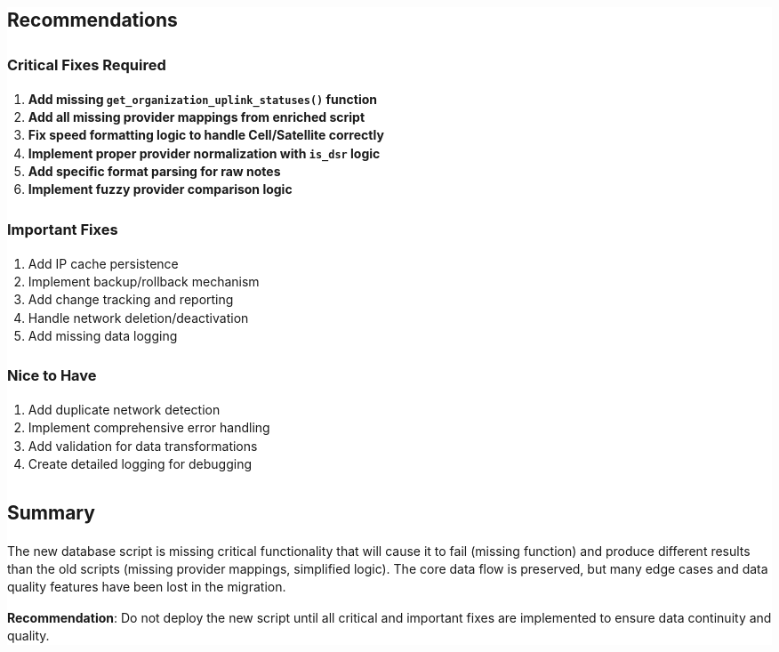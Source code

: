 ## Recommendations

### Critical Fixes Required
1. **Add missing `get_organization_uplink_statuses()` function**
2. **Add all missing provider mappings from enriched script**
3. **Fix speed formatting logic to handle Cell/Satellite correctly**
4. **Implement proper provider normalization with `is_dsr` logic**
5. **Add specific format parsing for raw notes**
6. **Implement fuzzy provider comparison logic**

### Important Fixes
1. Add IP cache persistence
2. Implement backup/rollback mechanism
3. Add change tracking and reporting
4. Handle network deletion/deactivation
5. Add missing data logging

### Nice to Have
1. Add duplicate network detection
2. Implement comprehensive error handling
3. Add validation for data transformations
4. Create detailed logging for debugging

## Summary

The new database script is missing critical functionality that will cause it to fail (missing function) and produce different results than the old scripts (missing provider mappings, simplified logic). The core data flow is preserved, but many edge cases and data quality features have been lost in the migration.

**Recommendation**: Do not deploy the new script until all critical and important fixes are implemented to ensure data continuity and quality.